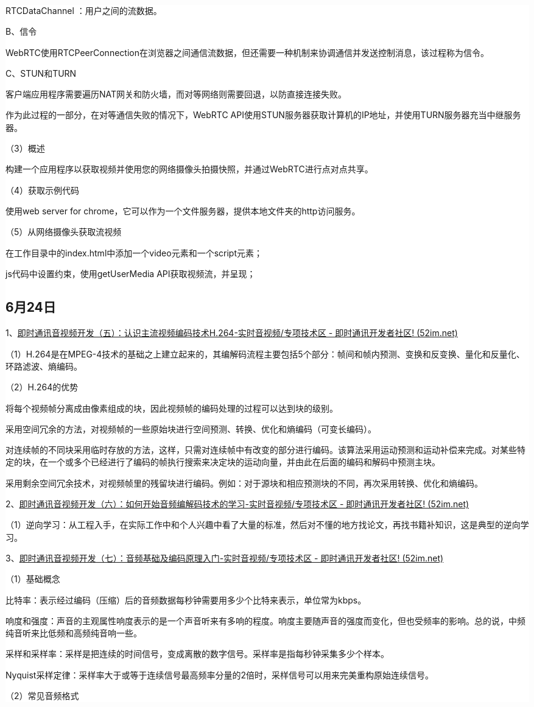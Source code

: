 RTCDataChannel ：用户之间的流数据。

B、信令

WebRTC使用RTCPeerConnection在浏览器之间通信流数据，但还需要一种机制来协调通信并发送控制消息，该过程称为信令。 

C、STUN和TURN

客户端应用程序需要遍历NAT网关和防火墙，而对等网络则需要回退，以防直接连接失败。

作为此过程的一部分，在对等通信失败的情况下，WebRTC API使用STUN服务器获取计算机的IP地址，并使用TURN服务器充当中继服务器。

（3）概述

构建一个应用程序以获取视频并使用您的网络摄像头拍摄快照，并通过WebRTC进行点对点共享。

（4）获取示例代码

使用web server for chrome，它可以作为一个文件服务器，提供本地文件夹的http访问服务。

（5）从网络摄像头获取流视频

在工作目录中的index.html中添加一个video元素和一个script元素；

js代码中设置约束，使用getUserMedia API获取视频流，并呈现；

## 6月24日

1、[即时通讯音视频开发（五）：认识主流视频编码技术H.264-实时音视频/专项技术区 - 即时通讯开发者社区! (52im.net)](http://www.52im.net/thread-237-1-1.html)

（1）H.264是在MPEG-4技术的基础之上建立起来的，其编解码流程主要包括5个部分：帧间和帧内预测、变换和反变换、量化和反量化、环路滤波、熵编码。

（2）H.264的优势

将每个视频帧分离成由像素组成的块，因此视频帧的编码处理的过程可以达到块的级别。

采用空间冗余的方法，对视频帧的一些原始块进行空间预测、转换、优化和熵编码（可变长编码）。

对连续帧的不同块采用临时存放的方法，这样，只需对连续帧中有改变的部分进行编码。该算法采用运动预测和运动补偿来完成。对某些特定的块，在一个或多个已经进行了编码的帧执行搜索来决定块的运动向量，并由此在后面的编码和解码中预测主块。

采用剩余空间冗余技术，对视频帧里的残留块进行编码。例如：对于源块和相应预测块的不同，再次采用转换、优化和熵编码。

2、[即时通讯音视频开发（六）：如何开始音频编解码技术的学习-实时音视频/专项技术区 - 即时通讯开发者社区! (52im.net)](http://www.52im.net/thread-241-1-1.html)

（1）逆向学习：从工程入手，在实际工作中和个人兴趣中看了大量的标准，然后对不懂的地方找论文，再找书籍补知识，这是典型的逆向学习。

3、[即时通讯音视频开发（七）：音频基础及编码原理入门-实时音视频/专项技术区 - 即时通讯开发者社区! (52im.net)](http://www.52im.net/thread-242-1-1.html)

（1）基础概念

比特率：表示经过编码（压缩）后的音频数据每秒钟需要用多少个比特来表示，单位常为kbps。

响度和强度：声音的主观属性响度表示的是一个声音听来有多响的程度。响度主要随声音的强度而变化，但也受频率的影响。总的说，中频纯音听来比低频和高频纯音响一些。

采样和采样率：采样是把连续的时间信号，变成离散的数字信号。采样率是指每秒钟采集多少个样本。

Nyquist采样定律：采样率大于或等于连续信号最高频率分量的2倍时，采样信号可以用来完美重构原始连续信号。

（2）常见音频格式
